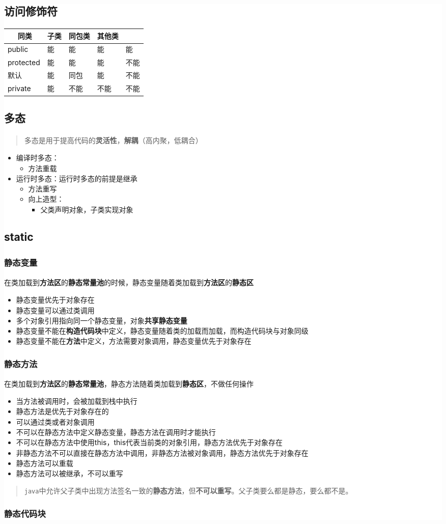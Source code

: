 ## 访问修饰符

| &nbsp;同类  | 子类 | 同包类 | 其他类 |    |
| --------- | -- | --- | --- | -- |
| public    | 能  | 能   | 能   | 能  |
| protected | 能  | 能   | 能   | 不能 |
| 默认        | 能  | 同包  | 能   | 不能 |
| private   | 能  | 不能  | 不能  | 不能 |

## 多态

> 多态是用于提高代码的**灵活性**，**解耦**（高内聚，低耦合）

* 编译时多态：
    * 方法重载
* 运行时多态：运行时多态的前提是继承
    * 方法重写
    * 向上造型：
        * 父类声明对象，子类实现对象

## static

### 静态变量

在类加载到**方法区**的**静态常量池**的时候，静态变量随着类加载到**方法区**的**静态区**

* 静态变量优先于对象存在
* 静态变量可以通过类调用
* 多个对象引用指向同一个静态变量，对象**共享静态变量**
* 静态变量不能在**构造代码块**中定义，静态变量随着类的加载而加载，而构造代码块与对象同级
* 静态变量不能在**方法**中定义，方法需要对象调用，静态变量优先于对象存在

### 静态方法

在类加载到**方法区**的**静态常量池**，静态方法随着类加载到**静态区**，不做任何操作

* 当方法被调用时，会被加载到栈中执行
* 静态方法是优先于对象存在的
* 可以通过类或者对象调用
* 不可以在静态方法中定义静态变量，静态方法在调用时才能执行
* 不可以在静态方法中使用this，this代表当前类的对象引用，静态方法优先于对象存在
* 非静态方法不可以直接在静态方法中调用，非静态方法被对象调用，静态方法优先于对象存在
* 静态方法可以重载
* 静态方法可以被继承，不可以重写

> `java`中允许父子类中出现方法签名一致的**静态方法**，但**不可以重写**。父子类要么都是静态，要么都不是。

### 静态代码块
